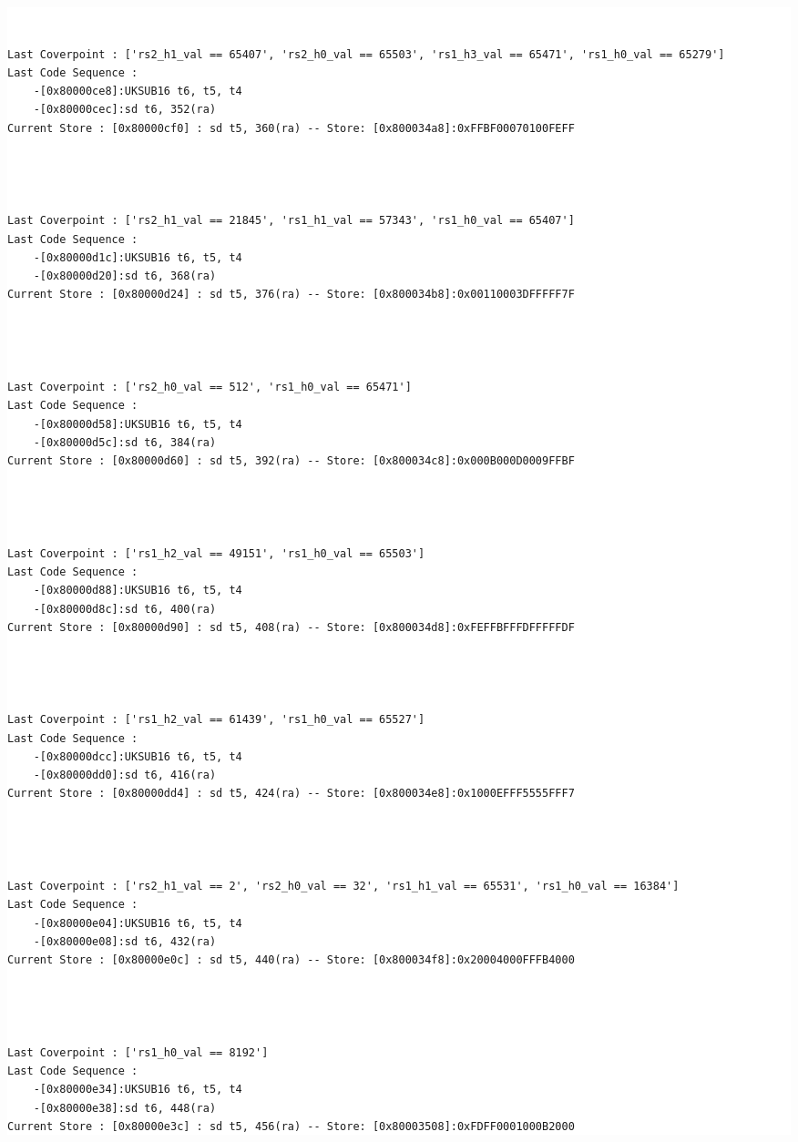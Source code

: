 ```


Last Coverpoint : ['rs2_h1_val == 65407', 'rs2_h0_val == 65503', 'rs1_h3_val == 65471', 'rs1_h0_val == 65279']
Last Code Sequence : 
	-[0x80000ce8]:UKSUB16 t6, t5, t4
	-[0x80000cec]:sd t6, 352(ra)
Current Store : [0x80000cf0] : sd t5, 360(ra) -- Store: [0x800034a8]:0xFFBF00070100FEFF




Last Coverpoint : ['rs2_h1_val == 21845', 'rs1_h1_val == 57343', 'rs1_h0_val == 65407']
Last Code Sequence : 
	-[0x80000d1c]:UKSUB16 t6, t5, t4
	-[0x80000d20]:sd t6, 368(ra)
Current Store : [0x80000d24] : sd t5, 376(ra) -- Store: [0x800034b8]:0x00110003DFFFFF7F




Last Coverpoint : ['rs2_h0_val == 512', 'rs1_h0_val == 65471']
Last Code Sequence : 
	-[0x80000d58]:UKSUB16 t6, t5, t4
	-[0x80000d5c]:sd t6, 384(ra)
Current Store : [0x80000d60] : sd t5, 392(ra) -- Store: [0x800034c8]:0x000B000D0009FFBF




Last Coverpoint : ['rs1_h2_val == 49151', 'rs1_h0_val == 65503']
Last Code Sequence : 
	-[0x80000d88]:UKSUB16 t6, t5, t4
	-[0x80000d8c]:sd t6, 400(ra)
Current Store : [0x80000d90] : sd t5, 408(ra) -- Store: [0x800034d8]:0xFEFFBFFFDFFFFFDF




Last Coverpoint : ['rs1_h2_val == 61439', 'rs1_h0_val == 65527']
Last Code Sequence : 
	-[0x80000dcc]:UKSUB16 t6, t5, t4
	-[0x80000dd0]:sd t6, 416(ra)
Current Store : [0x80000dd4] : sd t5, 424(ra) -- Store: [0x800034e8]:0x1000EFFF5555FFF7




Last Coverpoint : ['rs2_h1_val == 2', 'rs2_h0_val == 32', 'rs1_h1_val == 65531', 'rs1_h0_val == 16384']
Last Code Sequence : 
	-[0x80000e04]:UKSUB16 t6, t5, t4
	-[0x80000e08]:sd t6, 432(ra)
Current Store : [0x80000e0c] : sd t5, 440(ra) -- Store: [0x800034f8]:0x20004000FFFB4000




Last Coverpoint : ['rs1_h0_val == 8192']
Last Code Sequence : 
	-[0x80000e34]:UKSUB16 t6, t5, t4
	-[0x80000e38]:sd t6, 448(ra)
Current Store : [0x80000e3c] : sd t5, 456(ra) -- Store: [0x80003508]:0xFDFF0001000B2000
```